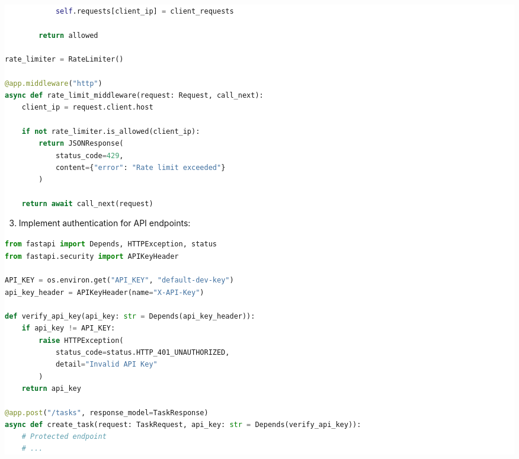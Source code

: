 ```python
            self.requests[client_ip] = client_requests
        
        return allowed

rate_limiter = RateLimiter()

@app.middleware("http")
async def rate_limit_middleware(request: Request, call_next):
    client_ip = request.client.host
    
    if not rate_limiter.is_allowed(client_ip):
        return JSONResponse(
            status_code=429,
            content={"error": "Rate limit exceeded"}
        )
    
    return await call_next(request)
```

3. Implement authentication for API endpoints:
```python
from fastapi import Depends, HTTPException, status
from fastapi.security import APIKeyHeader

API_KEY = os.environ.get("API_KEY", "default-dev-key")
api_key_header = APIKeyHeader(name="X-API-Key")

def verify_api_key(api_key: str = Depends(api_key_header)):
    if api_key != API_KEY:
        raise HTTPException(
            status_code=status.HTTP_401_UNAUTHORIZED,
            detail="Invalid API Key"
        )
    return api_key

@app.post("/tasks", response_model=TaskResponse)
async def create_task(request: TaskRequest, api_key: str = Depends(verify_api_key)):
    # Protected endpoint
    # ...
```
